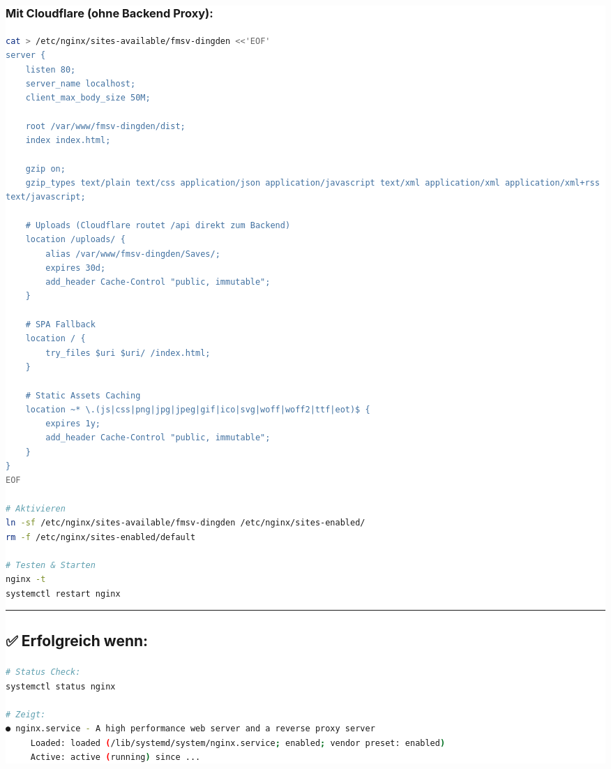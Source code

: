 ### Mit Cloudflare (ohne Backend Proxy):

```bash
cat > /etc/nginx/sites-available/fmsv-dingden <<'EOF'
server {
    listen 80;
    server_name localhost;
    client_max_body_size 50M;
    
    root /var/www/fmsv-dingden/dist;
    index index.html;
    
    gzip on;
    gzip_types text/plain text/css application/json application/javascript text/xml application/xml application/xml+rss text/javascript;
    
    # Uploads (Cloudflare routet /api direkt zum Backend)
    location /uploads/ {
        alias /var/www/fmsv-dingden/Saves/;
        expires 30d;
        add_header Cache-Control "public, immutable";
    }
    
    # SPA Fallback
    location / {
        try_files $uri $uri/ /index.html;
    }
    
    # Static Assets Caching
    location ~* \.(js|css|png|jpg|jpeg|gif|ico|svg|woff|woff2|ttf|eot)$ {
        expires 1y;
        add_header Cache-Control "public, immutable";
    }
}
EOF

# Aktivieren
ln -sf /etc/nginx/sites-available/fmsv-dingden /etc/nginx/sites-enabled/
rm -f /etc/nginx/sites-enabled/default

# Testen & Starten
nginx -t
systemctl restart nginx
```

---

## ✅ Erfolgreich wenn:

```bash
# Status Check:
systemctl status nginx

# Zeigt:
● nginx.service - A high performance web server and a reverse proxy server
     Loaded: loaded (/lib/systemd/system/nginx.service; enabled; vendor preset: enabled)
     Active: active (running) since ...
```
